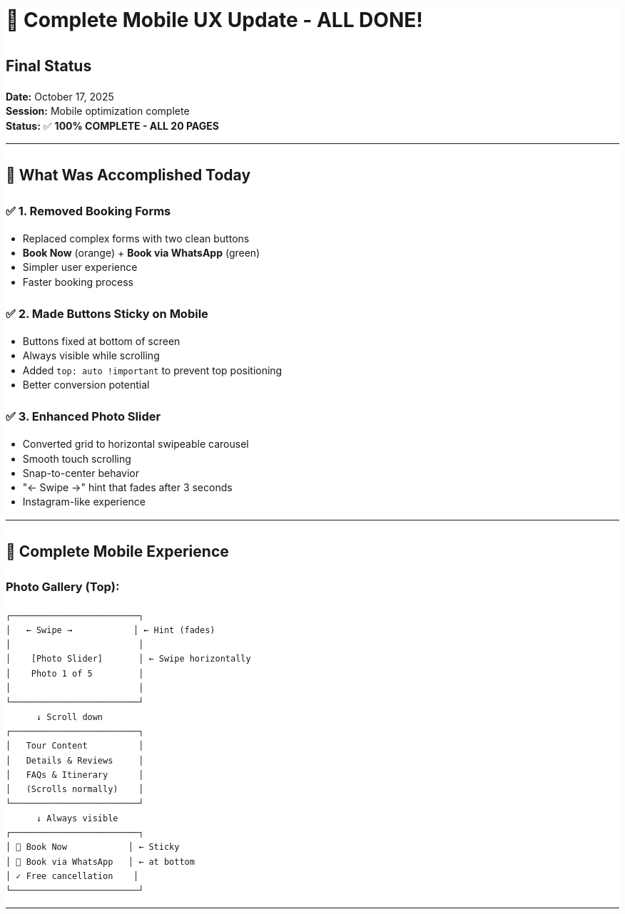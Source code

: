 # 🎉 Complete Mobile UX Update - ALL DONE!

## Final Status
**Date:** October 17, 2025  
**Session:** Mobile optimization complete  
**Status:** ✅ **100% COMPLETE - ALL 20 PAGES**

---

## 🎯 What Was Accomplished Today

### ✅ **1. Removed Booking Forms**
- Replaced complex forms with two clean buttons
- **Book Now** (orange) + **Book via WhatsApp** (green)
- Simpler user experience
- Faster booking process

### ✅ **2. Made Buttons Sticky on Mobile**
- Buttons fixed at bottom of screen
- Always visible while scrolling
- Added `top: auto !important` to prevent top positioning
- Better conversion potential

### ✅ **3. Enhanced Photo Slider**
- Converted grid to horizontal swipeable carousel
- Smooth touch scrolling
- Snap-to-center behavior
- "← Swipe →" hint that fades after 3 seconds
- Instagram-like experience

---

## 📱 Complete Mobile Experience

### Photo Gallery (Top):
```
┌─────────────────────────┐
│   ← Swipe →            │ ← Hint (fades)
│                         │
│    [Photo Slider]       │ ← Swipe horizontally
│    Photo 1 of 5         │
│                         │
└─────────────────────────┘
      ↓ Scroll down
┌─────────────────────────┐
│   Tour Content          │
│   Details & Reviews     │
│   FAQs & Itinerary      │
│   (Scrolls normally)    │
└─────────────────────────┘
      ↓ Always visible
┌─────────────────────────┐
│ 📅 Book Now            │ ← Sticky
│ 💬 Book via WhatsApp   │ ← at bottom
│ ✓ Free cancellation    │
└─────────────────────────┘
```

---